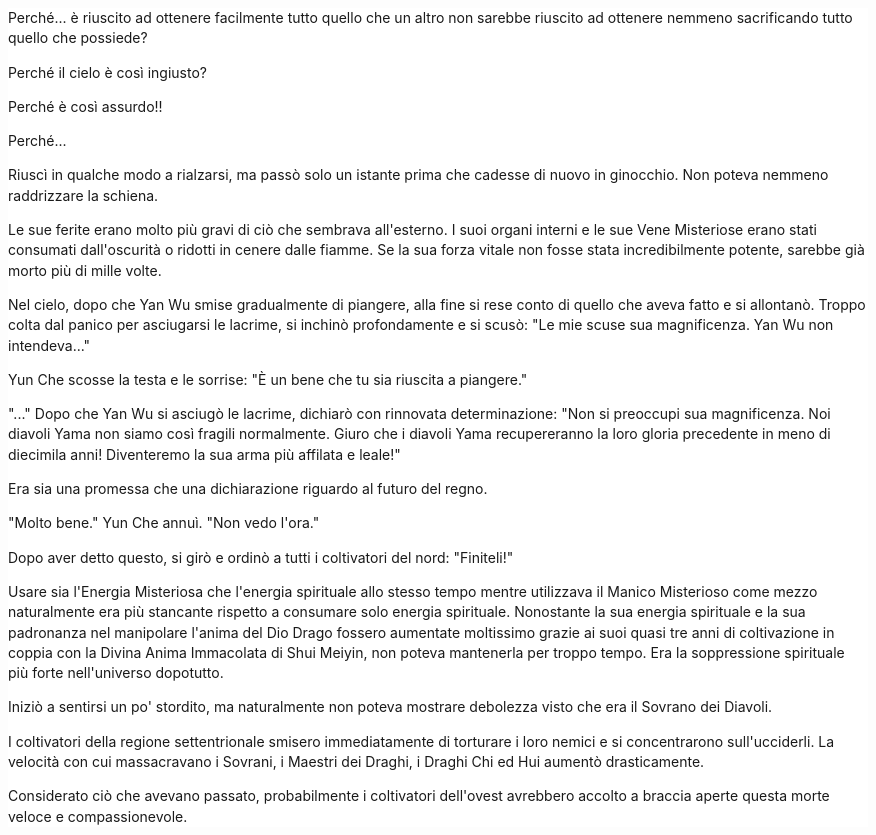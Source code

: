 
Perché... è riuscito ad ottenere facilmente tutto quello che un altro non sarebbe riuscito ad ottenere nemmeno sacrificando tutto quello che possiede?


Perché il cielo è così ingiusto?


Perché è così assurdo!!


Perché...</em>


Riuscì in qualche modo a rialzarsi, ma passò solo un istante prima che cadesse di nuovo in ginocchio. Non poteva nemmeno raddrizzare la schiena.


Le sue ferite erano molto più gravi di ciò che sembrava all'esterno. I suoi organi interni e le sue Vene Misteriose erano stati consumati dall'oscurità o ridotti in cenere dalle fiamme. Se la sua forza vitale non fosse stata incredibilmente potente, sarebbe già morto più di mille volte.


Nel cielo, dopo che Yan Wu smise gradualmente di piangere, alla fine si rese conto di quello che aveva fatto e si allontanò. Troppo colta dal panico per asciugarsi le lacrime, si inchinò profondamente e si scusò: "Le mie scuse sua magnificenza. Yan Wu non intendeva..."


Yun Che scosse la testa e le sorrise: "È un bene che tu sia riuscita a piangere."


"..." Dopo che Yan Wu si asciugò le lacrime, dichiarò con rinnovata determinazione: "Non si preoccupi sua magnificenza. Noi diavoli Yama non siamo così fragili normalmente. Giuro che i diavoli Yama recupereranno la loro gloria precedente in meno di diecimila anni! Diventeremo la sua arma più affilata e leale!"


Era sia una promessa che una dichiarazione riguardo al futuro del regno.


 "Molto bene." Yun Che annuì. "Non vedo l'ora."


Dopo aver detto questo, si girò e ordinò a tutti i coltivatori del nord: "Finiteli!"


Usare sia l'Energia Misteriosa che l'energia spirituale allo stesso tempo mentre utilizzava il Manico Misterioso come mezzo naturalmente era più stancante rispetto a consumare solo energia spirituale. Nonostante la sua energia spirituale e la sua padronanza nel manipolare l'anima del Dio Drago fossero aumentate moltissimo grazie ai suoi quasi tre anni di coltivazione in coppia con la Divina Anima Immacolata di Shui Meiyin, non poteva mantenerla per troppo tempo. Era la soppressione spirituale più forte nell'universo dopotutto.


Iniziò a sentirsi un po' stordito, ma naturalmente non poteva mostrare debolezza visto che era il Sovrano dei Diavoli.


I coltivatori della regione settentrionale smisero immediatamente di torturare i loro nemici e si concentrarono sull'ucciderli. La velocità con cui massacravano i Sovrani, i Maestri dei Draghi, i Draghi Chi ed Hui aumentò drasticamente.


Considerato ciò che avevano passato, probabilmente i coltivatori dell'ovest avrebbero accolto a braccia aperte questa morte veloce e compassionevole.

